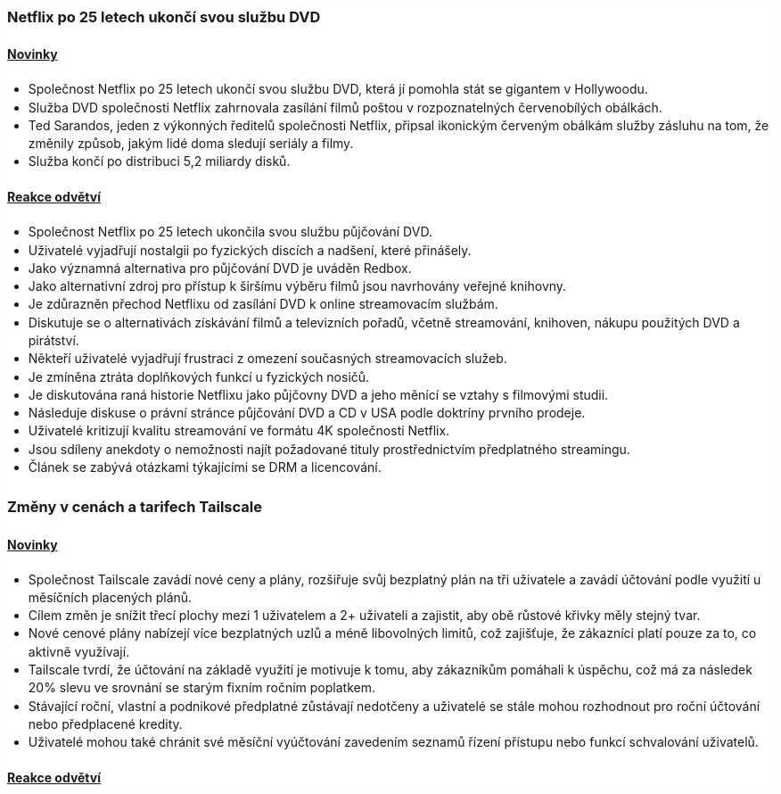 ### Netflix po 25 letech ukončí svou službu DVD

#### [Novinky](https://www.nytimes.com/2023/04/18/business/media/netflix-dvds-earnings.html)

- Společnost Netflix po 25 letech ukončí svou službu DVD, která jí pomohla stát se gigantem v Hollywoodu.
- Služba DVD společnosti Netflix zahrnovala zasílání filmů poštou v rozpoznatelných červenobílých obálkách.
- Ted Sarandos, jeden z výkonných ředitelů společnosti Netflix, připsal ikonickým červeným obálkám služby zásluhu na tom, že změnily způsob, jakým lidé doma sledují seriály a filmy.
- Služba končí po distribuci 5,2 miliardy disků.

#### [Reakce odvětví](http://news.ycombinator.com/item?id=35619589)

- Společnost Netflix po 25 letech ukončila svou službu půjčování DVD.
- Uživatelé vyjadřují nostalgii po fyzických discích a nadšení, které přinášely.
- Jako významná alternativa pro půjčování DVD je uváděn Redbox.
- Jako alternativní zdroj pro přístup k širšímu výběru filmů jsou navrhovány veřejné knihovny.
- Je zdůrazněn přechod Netflixu od zasílání DVD k online streamovacím službám.
- Diskutuje se o alternativách získávání filmů a televizních pořadů, včetně streamování, knihoven, nákupu použitých DVD a pirátství.
- Někteří uživatelé vyjadřují frustraci z omezení současných streamovacích služeb.
- Je zmíněna ztráta doplňkových funkcí u fyzických nosičů.
- Je diskutována raná historie Netflixu jako půjčovny DVD a jeho měnící se vztahy s filmovými studii.
- Následuje diskuse o právní stránce půjčování DVD a CD v USA podle doktríny prvního prodeje.
- Uživatelé kritizují kvalitu streamování ve formátu 4K společnosti Netflix.
- Jsou sdíleny anekdoty o nemožnosti najít požadované tituly prostřednictvím předplatného streamingu.
- Článek se zabývá otázkami týkajícími se DRM a licencování.

### Změny v cenách a tarifech Tailscale

#### [Novinky](https://tailscale.com/blog/pricing-v3/)

- Společnost Tailscale zavádí nové ceny a plány, rozšiřuje svůj bezplatný plán na tři uživatele a zavádí účtování podle využití u měsíčních placených plánů.
- Cílem změn je snížit třecí plochy mezi 1 uživatelem a 2+ uživateli a zajistit, aby obě růstové křivky měly stejný tvar.
- Nové cenové plány nabízejí více bezplatných uzlů a méně libovolných limitů, což zajišťuje, že zákazníci platí pouze za to, co aktivně využívají.
- Tailscale tvrdí, že účtování na základě využití je motivuje k tomu, aby zákazníkům pomáhali k úspěchu, což má za následek 20% slevu ve srovnání se starým fixním ročním poplatkem.
- Stávající roční, vlastní a podnikové předplatné zůstávají nedotčeny a uživatelé se stále mohou rozhodnout pro roční účtování nebo předplacené kredity.
- Uživatelé mohou také chránit své měsíční vyúčtování zavedením seznamů řízení přístupu nebo funkcí schvalování uživatelů.

#### [Reakce odvětví](http://news.ycombinator.com/item?id=35615848)
